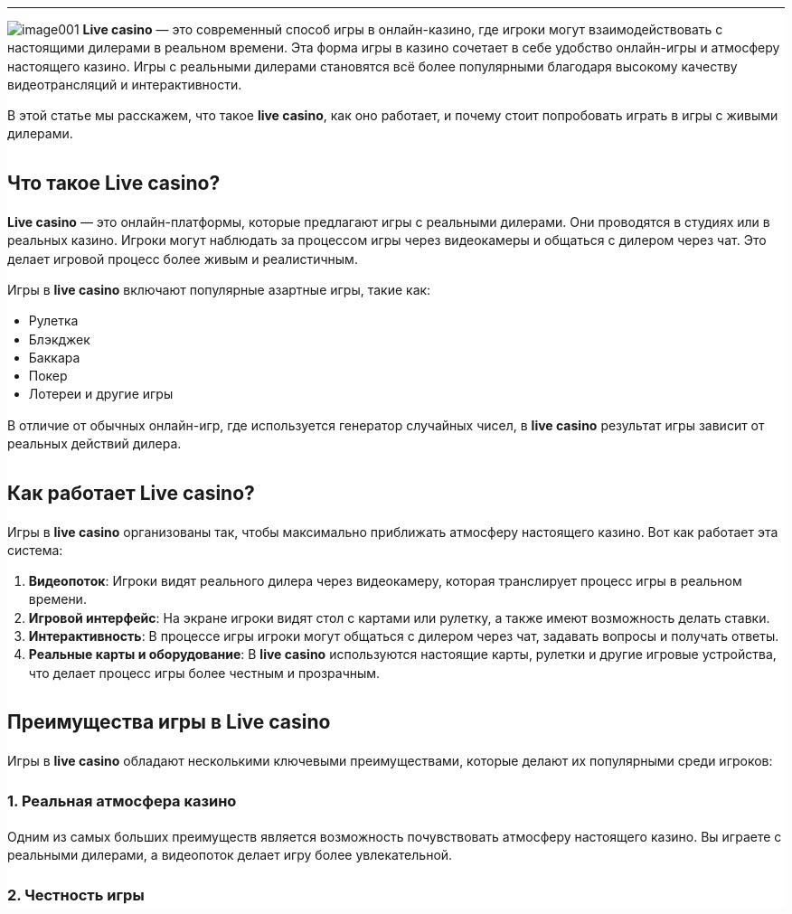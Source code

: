 ***

![image001](https://github.com/user-attachments/assets/e97cacd0-dc02-40db-8b9b-1dd8dce8c385)
**Live casino** — это современный способ игры в онлайн-казино, где игроки могут взаимодействовать с настоящими дилерами в реальном времени. Эта форма игры в казино сочетает в себе удобство онлайн-игры и атмосферу настоящего казино. Игры с реальными дилерами становятся всё более популярными благодаря высокому качеству видеотрансляций и интерактивности.

В этой статье мы расскажем, что такое **live casino**, как оно работает, и почему стоит попробовать играть в игры с живыми дилерами.

## Что такое Live casino?

**Live casino** — это онлайн-платформы, которые предлагают игры с реальными дилерами. Они проводятся в студиях или в реальных казино. Игроки могут наблюдать за процессом игры через видеокамеры и общаться с дилером через чат. Это делает игровой процесс более живым и реалистичным.

Игры в **live casino** включают популярные азартные игры, такие как:

* Рулетка
* Блэкджек
* Баккара
* Покер
* Лотереи и другие игры

В отличие от обычных онлайн-игр, где используется генератор случайных чисел, в **live casino** результат игры зависит от реальных действий дилера.

## Как работает Live casino?

Игры в **live casino** организованы так, чтобы максимально приближать атмосферу настоящего казино. Вот как работает эта система:

1. **Видеопоток**: Игроки видят реального дилера через видеокамеру, которая транслирует процесс игры в реальном времени.
2. **Игровой интерфейс**: На экране игроки видят стол с картами или рулетку, а также имеют возможность делать ставки.
3. **Интерактивность**: В процессе игры игроки могут общаться с дилером через чат, задавать вопросы и получать ответы.
4. **Реальные карты и оборудование**: В **live casino** используются настоящие карты, рулетки и другие игровые устройства, что делает процесс игры более честным и прозрачным.

## Преимущества игры в Live casino

Игры в **live casino** обладают несколькими ключевыми преимуществами, которые делают их популярными среди игроков:

### 1. **Реальная атмосфера казино**

Одним из самых больших преимуществ является возможность почувствовать атмосферу настоящего казино. Вы играете с реальными дилерами, а видеопоток делает игру более увлекательной.

### 2. **Честность игры**
